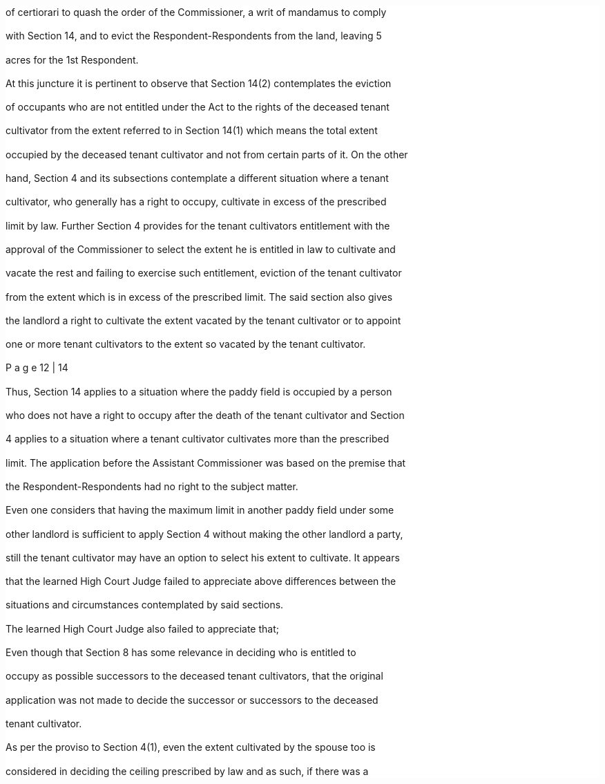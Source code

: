 of certiorari to quash the order of the Commissioner, a writ of mandamus to comply

with Section 14, and to evict the Respondent-Respondents from the land, leaving 5

acres for the 1st Respondent.

At this juncture it is pertinent to observe that Section 14(2) contemplates the eviction

of occupants who are not entitled under the Act to the rights of the deceased tenant

cultivator from the extent referred to in Section 14(1) which means the total extent

occupied by the deceased tenant cultivator and not from certain parts of it. On the other

hand, Section 4 and its subsections contemplate a different situation where a tenant

cultivator, who generally has a right to occupy, cultivate in excess of the prescribed

limit by law. Further Section 4 provides for the tenant cultivators entitlement with the

approval of the Commissioner to select the extent he is entitled in law to cultivate and

vacate the rest and failing to exercise such entitlement, eviction of the tenant cultivator

from the extent which is in excess of the prescribed limit. The said section also gives

the landlord a right to cultivate the extent vacated by the tenant cultivator or to appoint

one or more tenant cultivators to the extent so vacated by the tenant cultivator.

P a g e 12 | 14

Thus, Section 14 applies to a situation where the paddy field is occupied by a person

who does not have a right to occupy after the death of the tenant cultivator and Section

4 applies to a situation where a tenant cultivator cultivates more than the prescribed

limit. The application before the Assistant Commissioner was based on the premise that

the Respondent-Respondents had no right to the subject matter.

Even one considers that having the maximum limit in another paddy field under some

other landlord is sufficient to apply Section 4 without making the other landlord a party,

still the tenant cultivator may have an option to select his extent to cultivate. It appears

that the learned High Court Judge failed to appreciate above differences between the

situations and circumstances contemplated by said sections.

The learned High Court Judge also failed to appreciate that;

Even though that Section 8 has some relevance in deciding who is entitled to

occupy as possible successors to the deceased tenant cultivators, that the original

application was not made to decide the successor or successors to the deceased

tenant cultivator.

As per the proviso to Section 4(1), even the extent cultivated by the spouse too is

considered in deciding the ceiling prescribed by law and as such, if there was a
